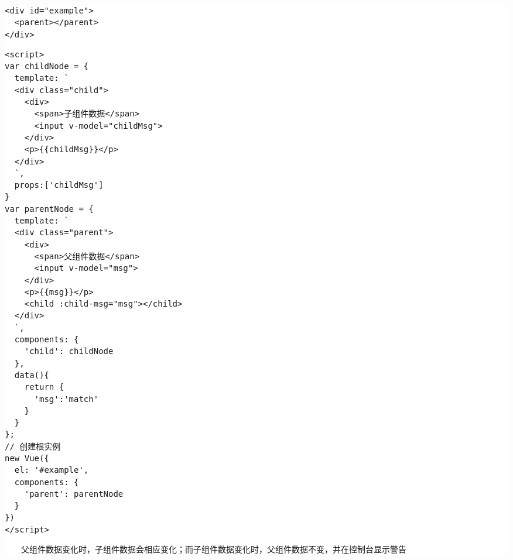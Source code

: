 <div>
<pre>&lt;div id="example"&gt;
  &lt;parent&gt;&lt;/parent&gt;
&lt;/div&gt;</pre>
</div>
<div>
<pre>&lt;script&gt;
var childNode = {
  template: `
  &lt;div class="child"&gt;
    &lt;div&gt;
      &lt;span&gt;子组件数据&lt;/span&gt;
      &lt;input v-model="childMsg"&gt;
    &lt;/div&gt;
    &lt;p&gt;{{childMsg}}&lt;/p&gt;
  &lt;/div&gt;
  `,
  props:['childMsg']
}
var parentNode = {
  template: `
  &lt;div class="parent"&gt;
    &lt;div&gt;
      &lt;span&gt;父组件数据&lt;/span&gt;
      &lt;input v-model="msg"&gt;
    &lt;/div&gt;
    &lt;p&gt;{{msg}}&lt;/p&gt;
    &lt;child :child-msg="msg"&gt;&lt;/child&gt;
  &lt;/div&gt;
  `,
  components: {
    'child': childNode
  },
  data(){
    return {
      'msg':'match'
    }
  }
};
// 创建根实例
new Vue({
  el: '#example',
  components: {
    'parent': parentNode
  }
})
&lt;/script&gt;</pre>
</div>

&emsp;&emsp;父组件数据变化时，子组件数据会相应变化；而子组件数据变化时，父组件数据不变，并在控制台显示警告

<iframe style="width: 100%; height: 180px;" src="https://demo.xiaohuochai.site/vue/module/m6.html" frameborder="0" width="320" height="240"></iframe>
